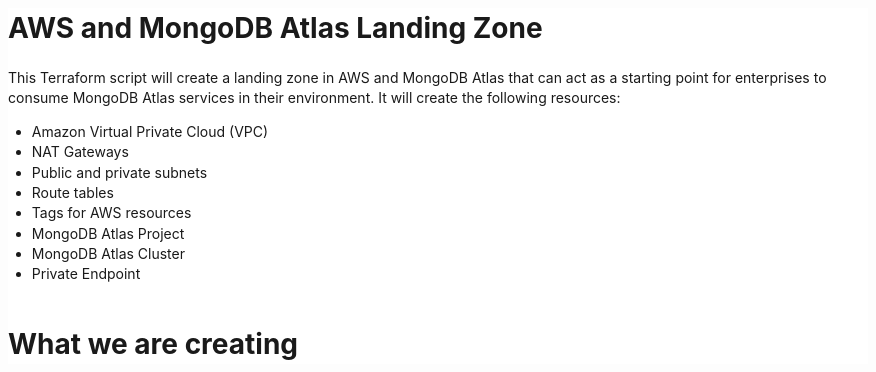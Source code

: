# AWS and MongoDB Atlas Landing Zone

This Terraform script will create a landing zone in AWS and MongoDB Atlas that can act as a starting point for enterprises to consume MongoDB Atlas services in their environment. It will create the following resources:

- Amazon Virtual Private Cloud (VPC)
- NAT Gateways
- Public and private subnets
- Route tables
- Tags for AWS resources
- MongoDB Atlas Project
- MongoDB Atlas Cluster
- Private Endpoint

# What we are creating
